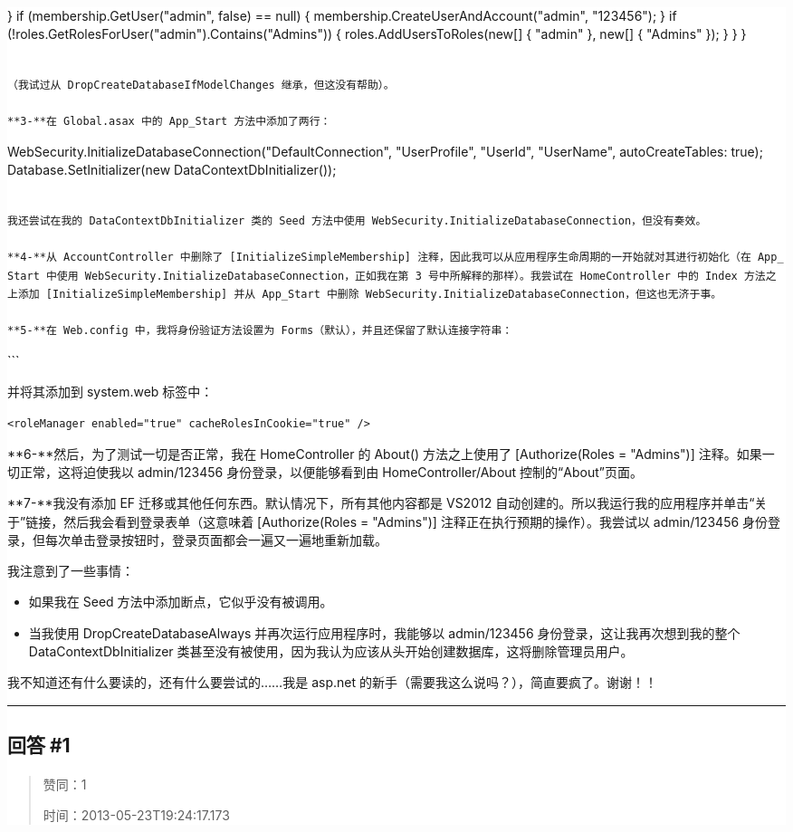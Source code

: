 }
if (membership.GetUser("admin", false) == null) {
membership.CreateUserAndAccount("admin", "123456");
}
if (!roles.GetRolesForUser("admin").Contains("Admins")) {
roles.AddUsersToRoles(new[] { "admin" }, new[] { "Admins" });
} 
}
} 
```

（我试过从 DropCreateDatabaseIfModelChanges 继承，但这没有帮助）。

**3-**在 Global.asax 中的 App_Start 方法中添加了两行：

```
WebSecurity.InitializeDatabaseConnection("DefaultConnection", "UserProfile", "UserId", "UserName", autoCreateTables: true);
Database.SetInitializer<DataContext>(new DataContextDbInitializer()); 
```

我还尝试在我的 DataContextDbInitializer 类的 Seed 方法中使用 WebSecurity.InitializeDatabaseConnection，但没有奏效。

**4-**从 AccountController 中删除了 [InitializeSimpleMembership] 注释，因此我可以从应用程序生命周期的一开始就对其进行初始化（在 App_Start 中使用 WebSecurity.InitializeDatabaseConnection，正如我在第 3 号中所解释的那样）。我尝试在 HomeController 中的 Index 方法之上添加 [InitializeSimpleMembership] 并从 App_Start 中删除 WebSecurity.InitializeDatabaseConnection，但这也无济于事。

**5-**在 Web.config 中，我将身份验证方法设置为 Forms（默认），并且还保留了默认连接字符串：

```
<connectionStrings>
<add name="DefaultConnection" connectionString="Data Source=(LocalDb)\v11.0;Initial Catalog=aspnet-TPFinal-20130121210447;Integrated Security=SSPI;AttachDBFilename=|DataDirectory|\aspnet-TPFinal-20130121210447.mdf" providerName="System.Data.SqlClient" />
</connectionStrings> 
```

并将其添加到 system.web 标签中：

```
<roleManager enabled="true" cacheRolesInCookie="true" /> 
```

**6-**然后，为了测试一切是否正常，我在 HomeController 的 About() 方法之上使用了 [Authorize(Roles = "Admins")] 注释。如果一切正常，这将迫使我以 admin/123456 身份登录，以便能够看到由 HomeController/About 控制的“About”页面。

**7-**我没有添加 EF 迁移或其他任何东西。默认情况下，所有其他内容都是 VS2012 自动创建的。所以我运行我的应用程序并单击“关于”链接，然后我会看到登录表单（这意味着 [Authorize(Roles = "Admins")] 注释正在执行预期的操作）。我尝试以 admin/123456 身份登录，但每次单击登录按钮时，登录页面都会一遍又一遍地重新加载。

我注意到了一些事情：

- 如果我在 Seed 方法中添加断点，它似乎没有被调用。

- 当我使用 DropCreateDatabaseAlways 并再次运行应用程序时，我能够以 admin/123456 身份登录，这让我再次想到我的整个 DataContextDbInitializer 类甚至没有被使用，因为我认为应该从头开始创建数据库，这将删除管理员用户。

我不知道还有什么要读的，还有什么要尝试的……我是 asp.net 的新手（需要我这么说吗？），简直要疯了。谢谢！！

* * *

## 回答 #1

> 赞同：1
> 
> 时间：2013-05-23T19:24:17.173
```